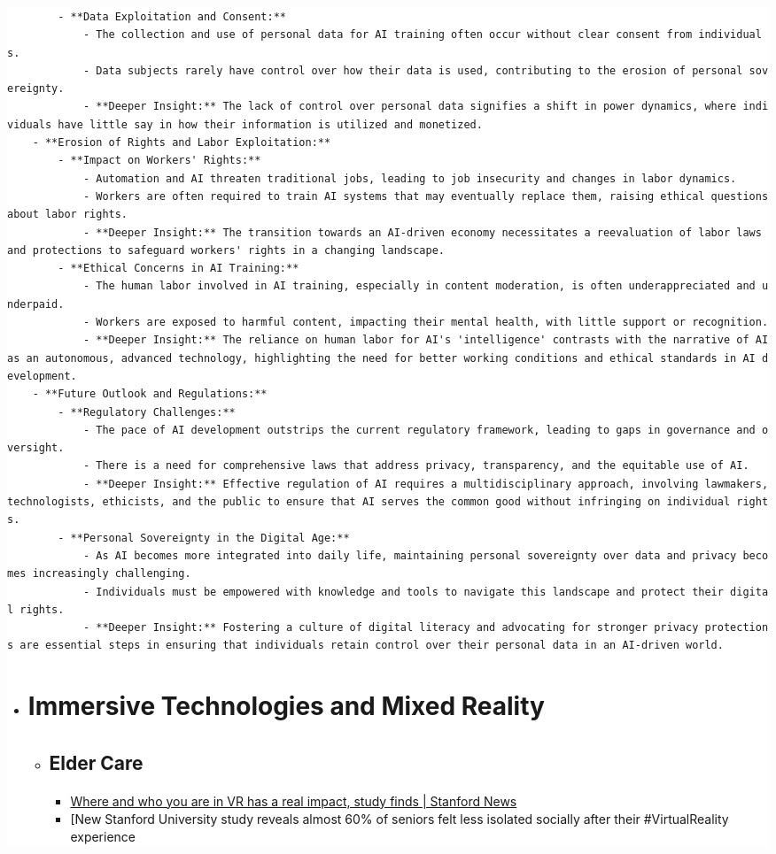 			- **Data Exploitation and Consent:**
				- The collection and use of personal data for AI training often occur without clear consent from individuals.
				- Data subjects rarely have control over how their data is used, contributing to the erosion of personal sovereignty.
				- **Deeper Insight:** The lack of control over personal data signifies a shift in power dynamics, where individuals have little say in how their information is utilized and monetized.
		- **Erosion of Rights and Labor Exploitation:**
			- **Impact on Workers' Rights:**
				- Automation and AI threaten traditional jobs, leading to job insecurity and changes in labor dynamics.
				- Workers are often required to train AI systems that may eventually replace them, raising ethical questions about labor rights.
				- **Deeper Insight:** The transition towards an AI-driven economy necessitates a reevaluation of labor laws and protections to safeguard workers' rights in a changing landscape.
			- **Ethical Concerns in AI Training:**
				- The human labor involved in AI training, especially in content moderation, is often underappreciated and underpaid.
				- Workers are exposed to harmful content, impacting their mental health, with little support or recognition.
				- **Deeper Insight:** The reliance on human labor for AI's 'intelligence' contrasts with the narrative of AI as an autonomous, advanced technology, highlighting the need for better working conditions and ethical standards in AI development.
		- **Future Outlook and Regulations:**
			- **Regulatory Challenges:**
				- The pace of AI development outstrips the current regulatory framework, leading to gaps in governance and oversight.
				- There is a need for comprehensive laws that address privacy, transparency, and the equitable use of AI.
				- **Deeper Insight:** Effective regulation of AI requires a multidisciplinary approach, involving lawmakers, technologists, ethicists, and the public to ensure that AI serves the common good without infringing on individual rights.
			- **Personal Sovereignty in the Digital Age:**
				- As AI becomes more integrated into daily life, maintaining personal sovereignty over data and privacy becomes increasingly challenging.
				- Individuals must be empowered with knowledge and tools to navigate this landscape and protect their digital rights.
				- **Deeper Insight:** Fostering a culture of digital literacy and advocating for stronger privacy protections are essential steps in ensuring that individuals retain control over their personal data in an AI-driven world.
- # Immersive Technologies and Mixed Reality
	- ## Elder Care
		- [Where and who you are in VR has a real impact, study finds | Stanford News](https://news.stanford.edu/2022/12/14/vr-real-impact-study-finds/)
		- [New Stanford University study reveals almost 60% of seniors felt less isolated socially after their #VirtualReality experience